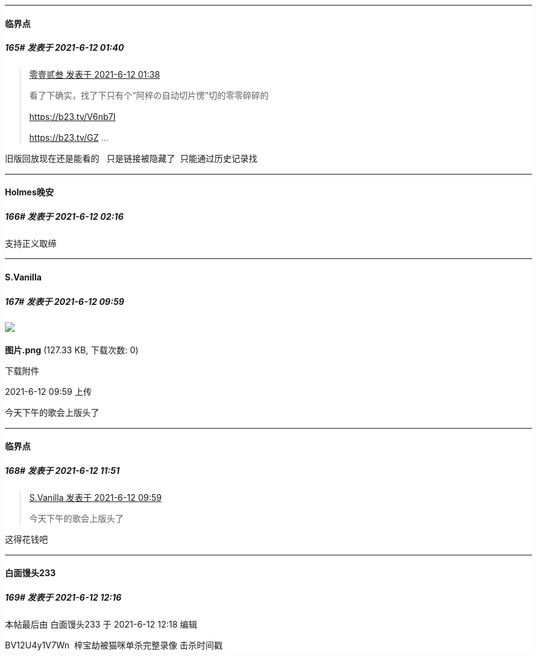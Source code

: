 *****

####  临界点  
##### 165#       发表于 2021-6-12 01:40

<blockquote><a href="httphttps://bbs.saraba1st.com/2b/forum.php?mod=redirect&amp;goto=findpost&amp;pid=51565725&amp;ptid=2009354" target="_blank">零壹贰叁 发表于 2021-6-12 01:38</a>

看了下确实，找了下只有个“阿梓の自动切片愣”切的零零碎碎的

https://b23.tv/V6nb7I

https://b23.tv/GZ ...</blockquote>
旧版回放现在还是能看的   只是链接被隐藏了  只能通过历史记录找

*****

####  Holmes晚安  
##### 166#       发表于 2021-6-12 02:16

支持正义取缔

*****

####  S.Vanilla  
##### 167#       发表于 2021-6-12 09:59

<img src="https://img.saraba1st.com/forum/202106/12/095912a6uk4o61uu0k3udj.png" referrerpolicy="no-referrer">

<strong>图片.png</strong> (127.33 KB, 下载次数: 0)

下载附件

2021-6-12 09:59 上传

今天下午的歌会上版头了

*****

####  临界点  
##### 168#       发表于 2021-6-12 11:51

<blockquote><a href="httphttps://bbs.saraba1st.com/2b/forum.php?mod=redirect&amp;goto=findpost&amp;pid=51567335&amp;ptid=2009354" target="_blank">S.Vanilla 发表于 2021-6-12 09:59</a>

今天下午的歌会上版头了</blockquote>
这得花钱吧

*****

####  白面馒头233  
##### 169#       发表于 2021-6-12 12:16

 本帖最后由 白面馒头233 于 2021-6-12 12:18 编辑 

BV12U4y1V7Wn  梓宝劫被猫咪单杀完整录像 击杀时间戳 
